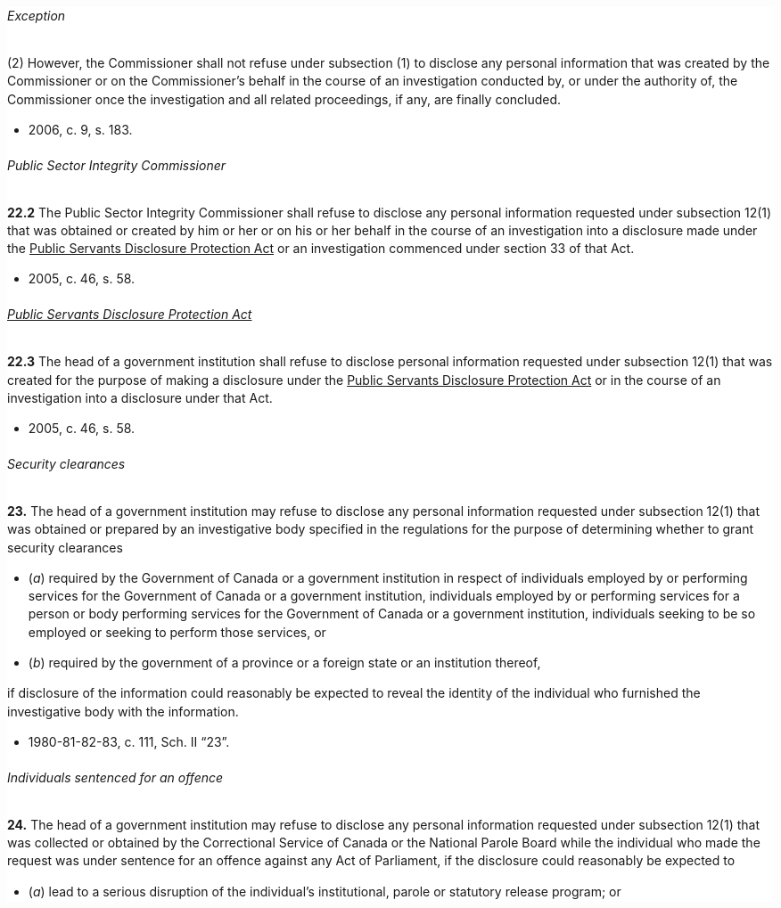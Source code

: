 ###### Exception

(2) However, the Commissioner shall not refuse under subsection (1) to disclose any personal information that was created by the Commissioner or on the Commissioner’s behalf in the course of an investigation conducted by, or under the authority of, the Commissioner once the investigation and all related proceedings, if any, are finally concluded.

  * 2006, c. 9, s. 183.

###### Public Sector Integrity Commissioner

**22.2** The Public Sector Integrity Commissioner shall refuse to disclose any personal information requested under subsection 12(1) that was obtained or created by him or her or on his or her behalf in the course of an investigation into a disclosure made under the [Public Servants Disclosure Protection Act](/canada/eng/acts/P/P-31.9.md) or an investigation commenced under section 33 of that Act.

  * 2005, c. 46, s. 58.

###### [Public Servants Disclosure Protection Act](/canada/eng/acts/P/P-31.9.md)

**22.3** The head of a government institution shall refuse to disclose personal information requested under subsection 12(1) that was created for the purpose of making a disclosure under the [Public Servants Disclosure Protection Act](/canada/eng/acts/P/P-31.9.md) or in the course of an investigation into a disclosure under that Act.

  * 2005, c. 46, s. 58.

###### Security clearances

**23.** The head of a government institution may refuse to disclose any personal information requested under subsection 12(1) that was obtained or prepared by an investigative body specified in the regulations for the purpose of determining whether to grant security clearances

  * (_a_) required by the Government of Canada or a government institution in respect of individuals employed by or performing services for the Government of Canada or a government institution, individuals employed by or performing services for a person or body performing services for the Government of Canada or a government institution, individuals seeking to be so employed or seeking to perform those services, or

  * (_b_) required by the government of a province or a foreign state or an institution thereof,

if disclosure of the information could reasonably be expected to reveal the identity of the individual who furnished the investigative body with the information.

  * 1980-81-82-83, c. 111, Sch. II “23”.

###### Individuals sentenced for an offence

**24.** The head of a government institution may refuse to disclose any personal information requested under subsection 12(1) that was collected or obtained by the Correctional Service of Canada or the National Parole Board while the individual who made the request was under sentence for an offence against any Act of Parliament, if the disclosure could reasonably be expected to

  * (_a_) lead to a serious disruption of the individual’s institutional, parole or statutory release program; or
